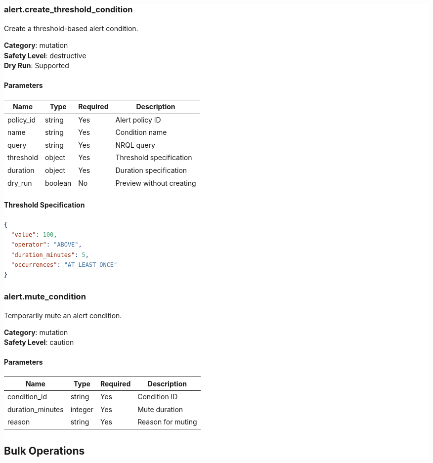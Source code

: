 ### alert.create_threshold_condition

Create a threshold-based alert condition.

**Category**: mutation  
**Safety Level**: destructive  
**Dry Run**: Supported

#### Parameters

| Name | Type | Required | Description |
|------|------|----------|-------------|
| policy_id | string | Yes | Alert policy ID |
| name | string | Yes | Condition name |
| query | string | Yes | NRQL query |
| threshold | object | Yes | Threshold specification |
| duration | object | Yes | Duration specification |
| dry_run | boolean | No | Preview without creating |

#### Threshold Specification

```json
{
  "value": 100,
  "operator": "ABOVE",
  "duration_minutes": 5,
  "occurrences": "AT_LEAST_ONCE"
}
```

### alert.mute_condition

Temporarily mute an alert condition.

**Category**: mutation  
**Safety Level**: caution

#### Parameters

| Name | Type | Required | Description |
|------|------|----------|-------------|
| condition_id | string | Yes | Condition ID |
| duration_minutes | integer | Yes | Mute duration |
| reason | string | Yes | Reason for muting |

## Bulk Operations
